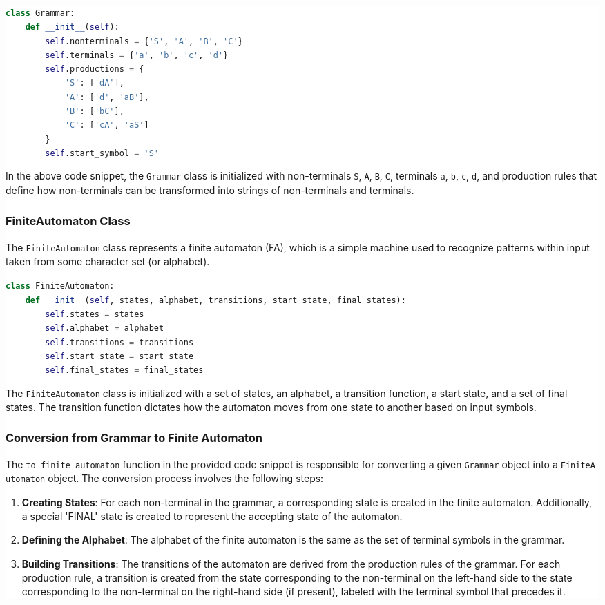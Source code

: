 ```python
class Grammar:
    def __init__(self):
        self.nonterminals = {'S', 'A', 'B', 'C'}
        self.terminals = {'a', 'b', 'c', 'd'}
        self.productions = {
            'S': ['dA'],
            'A': ['d', 'aB'],
            'B': ['bC'],
            'C': ['cA', 'aS']
        }
        self.start_symbol = 'S'
```

In the above code snippet, the `Grammar` class is initialized with non-terminals `S`, `A`, `B`, `C`, terminals `a`, `b`, `c`, `d`, and production rules that define how non-terminals can be transformed into strings of non-terminals and terminals.

### FiniteAutomaton Class

The `FiniteAutomaton` class represents a finite automaton (FA), which is a simple machine used to recognize patterns within input taken from some character set (or alphabet).

```python
class FiniteAutomaton:
    def __init__(self, states, alphabet, transitions, start_state, final_states):
        self.states = states
        self.alphabet = alphabet
        self.transitions = transitions
        self.start_state = start_state
        self.final_states = final_states
```

The `FiniteAutomaton` class is initialized with a set of states, an alphabet, a transition function, a start state, and a set of final states. The transition function dictates how the automaton moves from one state to another based on input symbols.

### Conversion from Grammar to Finite Automaton

The `to_finite_automaton` function in the provided code snippet is responsible for converting a given `Grammar` object into a `FiniteAutomaton` object. The conversion process involves the following steps:

1. **Creating States**: For each non-terminal in the grammar, a corresponding state is created in the finite automaton. Additionally, a special 'FINAL' state is created to represent the accepting state of the automaton.

2. **Defining the Alphabet**: The alphabet of the finite automaton is the same as the set of terminal symbols in the grammar.

3. **Building Transitions**: The transitions of the automaton are derived from the production rules of the grammar. For each production rule, a transition is created from the state corresponding to the non-terminal on the left-hand side to the state corresponding to the non-terminal on the right-hand side (if present), labeled with the terminal symbol that precedes it.
